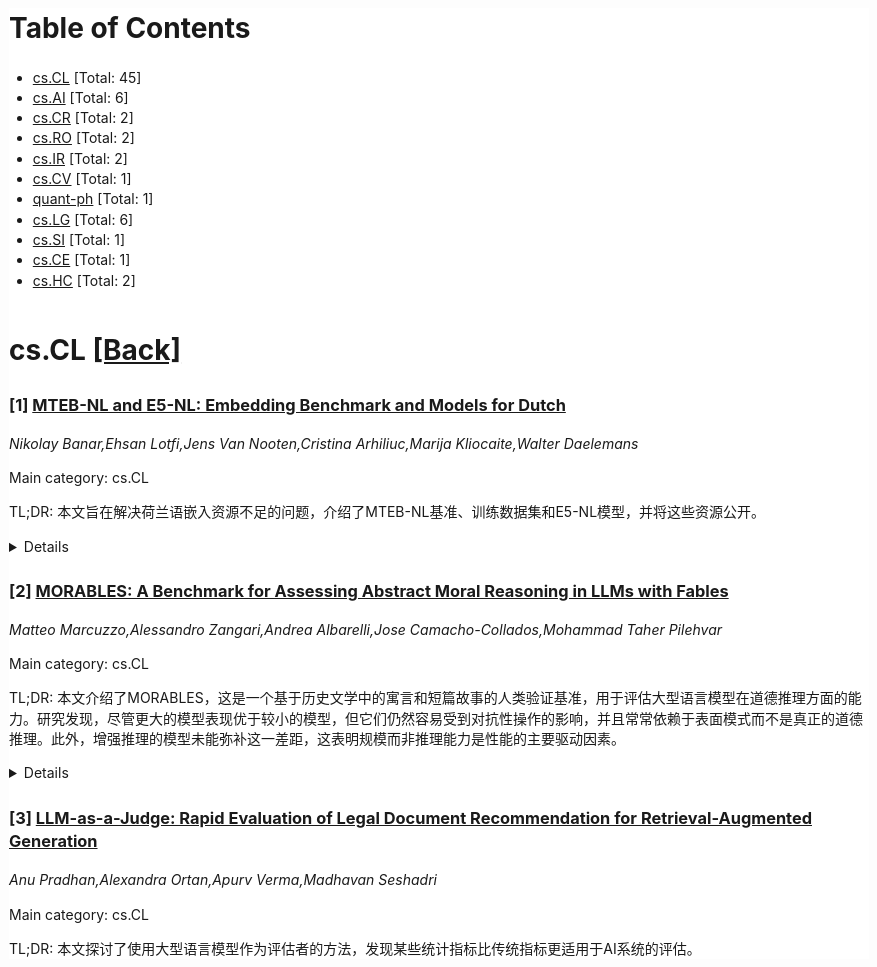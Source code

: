 <div id=toc></div>

# Table of Contents

- [cs.CL](#cs.CL) [Total: 45]
- [cs.AI](#cs.AI) [Total: 6]
- [cs.CR](#cs.CR) [Total: 2]
- [cs.RO](#cs.RO) [Total: 2]
- [cs.IR](#cs.IR) [Total: 2]
- [cs.CV](#cs.CV) [Total: 1]
- [quant-ph](#quant-ph) [Total: 1]
- [cs.LG](#cs.LG) [Total: 6]
- [cs.SI](#cs.SI) [Total: 1]
- [cs.CE](#cs.CE) [Total: 1]
- [cs.HC](#cs.HC) [Total: 2]


<div id='cs.CL'></div>

# cs.CL [[Back]](#toc)

### [1] [MTEB-NL and E5-NL: Embedding Benchmark and Models for Dutch](https://arxiv.org/abs/2509.12340)
*Nikolay Banar,Ehsan Lotfi,Jens Van Nooten,Cristina Arhiliuc,Marija Kliocaite,Walter Daelemans*

Main category: cs.CL

TL;DR: 本文旨在解决荷兰语嵌入资源不足的问题，介绍了MTEB-NL基准、训练数据集和E5-NL模型，并将这些资源公开。


<details><summary>Details</summary></details>


### [2] [MORABLES: A Benchmark for Assessing Abstract Moral Reasoning in LLMs with Fables](https://arxiv.org/abs/2509.12371)
*Matteo Marcuzzo,Alessandro Zangari,Andrea Albarelli,Jose Camacho-Collados,Mohammad Taher Pilehvar*

Main category: cs.CL

TL;DR: 本文介绍了MORABLES，这是一个基于历史文学中的寓言和短篇故事的人类验证基准，用于评估大型语言模型在道德推理方面的能力。研究发现，尽管更大的模型表现优于较小的模型，但它们仍然容易受到对抗性操作的影响，并且常常依赖于表面模式而不是真正的道德推理。此外，增强推理的模型未能弥补这一差距，这表明规模而非推理能力是性能的主要驱动因素。


<details><summary>Details</summary></details>


### [3] [LLM-as-a-Judge: Rapid Evaluation of Legal Document Recommendation for Retrieval-Augmented Generation](https://arxiv.org/abs/2509.12382)
*Anu Pradhan,Alexandra Ortan,Apurv Verma,Madhavan Seshadri*

Main category: cs.CL

TL;DR: 本文探讨了使用大型语言模型作为评估者的方法，发现某些统计指标比传统指标更适用于AI系统的评估。
